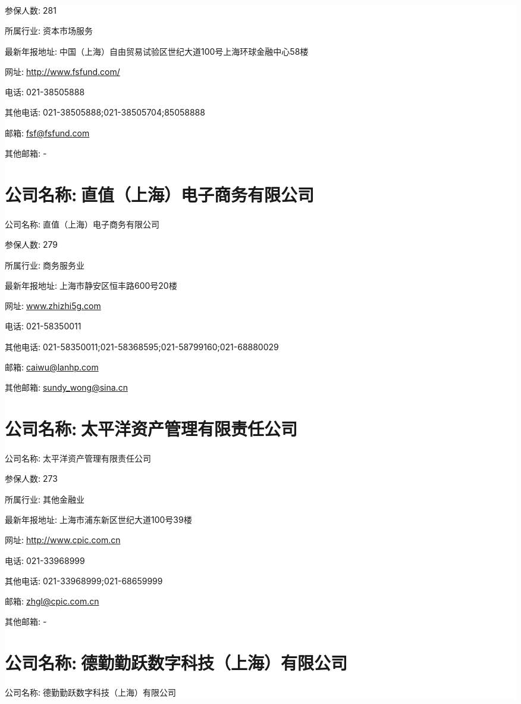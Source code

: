 参保人数: 281

所属行业: 资本市场服务

最新年报地址: 中国（上海）自由贸易试验区世纪大道100号上海环球金融中心58楼

网址: http://www.fsfund.com/

电话: 021-38505888

其他电话: 021-38505888;021-38505704;85058888

邮箱: fsf@fsfund.com

其他邮箱: -



# 公司名称: 直值（上海）电子商务有限公司
公司名称: 直值（上海）电子商务有限公司

参保人数: 279

所属行业: 商务服务业

最新年报地址: 上海市静安区恒丰路600号20楼

网址: www.zhizhi5g.com

电话: 021-58350011

其他电话: 021-58350011;021-58368595;021-58799160;021-68880029

邮箱: caiwu@lanhp.com

其他邮箱: sundy_wong@sina.cn



# 公司名称: 太平洋资产管理有限责任公司
公司名称: 太平洋资产管理有限责任公司

参保人数: 273

所属行业: 其他金融业

最新年报地址: 上海市浦东新区世纪大道100号39楼

网址: http://www.cpic.com.cn

电话: 021-33968999

其他电话: 021-33968999;021-68659999

邮箱: zhgl@cpic.com.cn

其他邮箱: -



# 公司名称: 德勤勤跃数字科技（上海）有限公司
公司名称: 德勤勤跃数字科技（上海）有限公司
